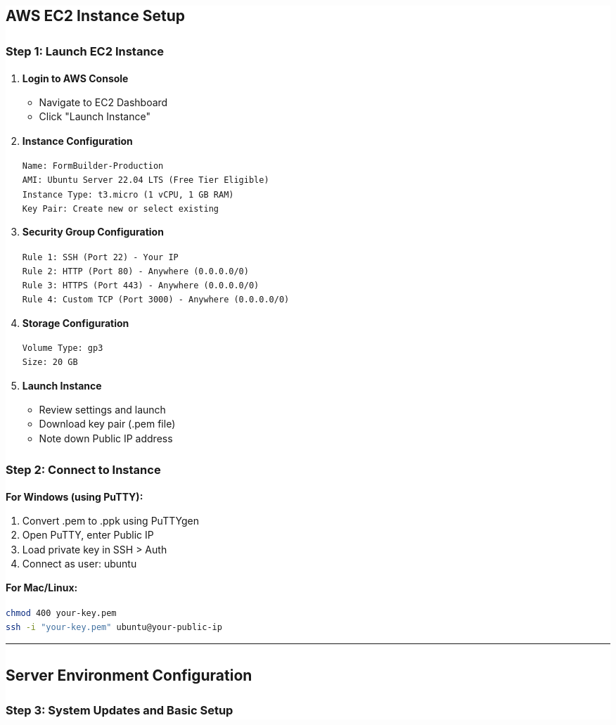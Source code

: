 
## AWS EC2 Instance Setup

### Step 1: Launch EC2 Instance

1. **Login to AWS Console**
   - Navigate to EC2 Dashboard
   - Click "Launch Instance"

2. **Instance Configuration**
   ```
   Name: FormBuilder-Production
   AMI: Ubuntu Server 22.04 LTS (Free Tier Eligible)
   Instance Type: t3.micro (1 vCPU, 1 GB RAM)
   Key Pair: Create new or select existing
   ```

3. **Security Group Configuration**
   ```
   Rule 1: SSH (Port 22) - Your IP
   Rule 2: HTTP (Port 80) - Anywhere (0.0.0.0/0)
   Rule 3: HTTPS (Port 443) - Anywhere (0.0.0.0/0)
   Rule 4: Custom TCP (Port 3000) - Anywhere (0.0.0.0/0)
   ```

4. **Storage Configuration**
   ```
   Volume Type: gp3
   Size: 20 GB
   ```

5. **Launch Instance**
   - Review settings and launch
   - Download key pair (.pem file)
   - Note down Public IP address

### Step 2: Connect to Instance

**For Windows (using PuTTY):**
1. Convert .pem to .ppk using PuTTYgen
2. Open PuTTY, enter Public IP
3. Load private key in SSH > Auth
4. Connect as user: ubuntu

**For Mac/Linux:**
```bash
chmod 400 your-key.pem
ssh -i "your-key.pem" ubuntu@your-public-ip
```

---

## Server Environment Configuration

### Step 3: System Updates and Basic Setup
